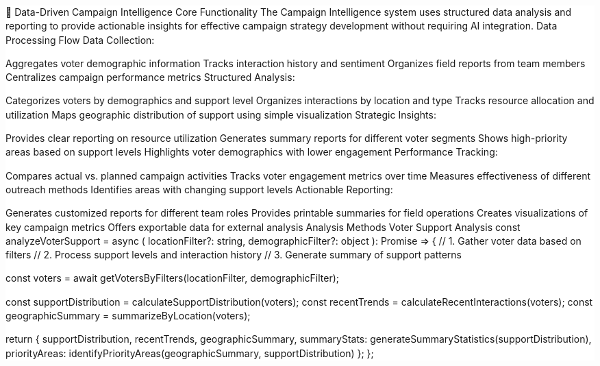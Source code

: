 🧠 Data-Driven Campaign Intelligence
Core Functionality
The Campaign Intelligence system uses structured data analysis and reporting to provide actionable insights for effective campaign strategy development without requiring AI integration.
Data Processing Flow
Data Collection:


Aggregates voter demographic information
Tracks interaction history and sentiment
Organizes field reports from team members
Centralizes campaign performance metrics
Structured Analysis:


Categorizes voters by demographics and support level
Organizes interactions by location and type
Tracks resource allocation and utilization
Maps geographic distribution of support using simple visualization
Strategic Insights:


Provides clear reporting on resource utilization
Generates summary reports for different voter segments
Shows high-priority areas based on support levels
Highlights voter demographics with lower engagement
Performance Tracking:


Compares actual vs. planned campaign activities
Tracks voter engagement metrics over time
Measures effectiveness of different outreach methods
Identifies areas with changing support levels
Actionable Reporting:


Generates customized reports for different team roles
Provides printable summaries for field operations
Creates visualizations of key campaign metrics
Offers exportable data for external analysis
Analysis Methods
Voter Support Analysis
const analyzeVoterSupport = async (
  locationFilter?: string,
  demographicFilter?: object
): Promise<VoterSupportAnalysis> => {
  // 1. Gather voter data based on filters
  // 2. Process support levels and interaction history
  // 3. Generate summary of support patterns
  
  const voters = await getVotersByFilters(locationFilter, demographicFilter);
  
  const supportDistribution = calculateSupportDistribution(voters);
  const recentTrends = calculateRecentInteractions(voters);
  const geographicSummary = summarizeByLocation(voters);
  
  return {
    supportDistribution,
    recentTrends,
    geographicSummary,
    summaryStats: generateSummaryStatistics(supportDistribution),
    priorityAreas: identifyPriorityAreas(geographicSummary, supportDistribution)
  };
};
